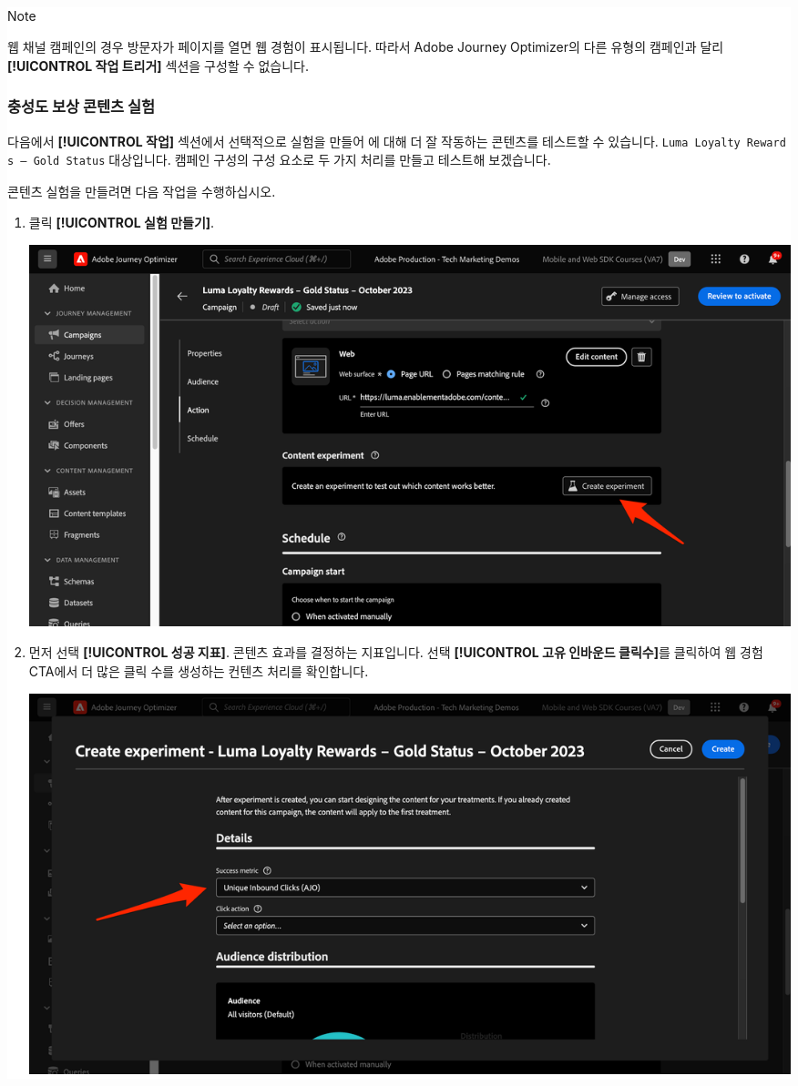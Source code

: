 >[!NOTE]
>
>웹 채널 캠페인의 경우 방문자가 페이지를 열면 웹 경험이 표시됩니다. 따라서 Adobe Journey Optimizer의 다른 유형의 캠페인과 달리 **[!UICONTROL 작업 트리거]** 섹션을 구성할 수 없습니다.

### 충성도 보상 콘텐츠 실험

다음에서 **[!UICONTROL 작업]** 섹션에서 선택적으로 실험을 만들어 에 대해 더 잘 작동하는 콘텐츠를 테스트할 수 있습니다. `Luma Loyalty Rewards – Gold Status` 대상입니다. 캠페인 구성의 구성 요소로 두 가지 처리를 만들고 테스트해 보겠습니다.

콘텐츠 실험을 만들려면 다음 작업을 수행하십시오.

1. 클릭 **[!UICONTROL 실험 만들기]**.

   ![실험 만들기](../assets/web-channel-create-content-experiment.png)

1. 먼저 선택 **[!UICONTROL 성공 지표]**. 콘텐츠 효과를 결정하는 지표입니다. 선택 **[!UICONTROL 고유 인바운드 클릭수]**&#x200B;를 클릭하여 웹 경험 CTA에서 더 많은 클릭 수를 생성하는 컨텐츠 처리를 확인합니다.

   ![성공 지표 선택](../assets/web-channel-content-experiment-metric.png)
